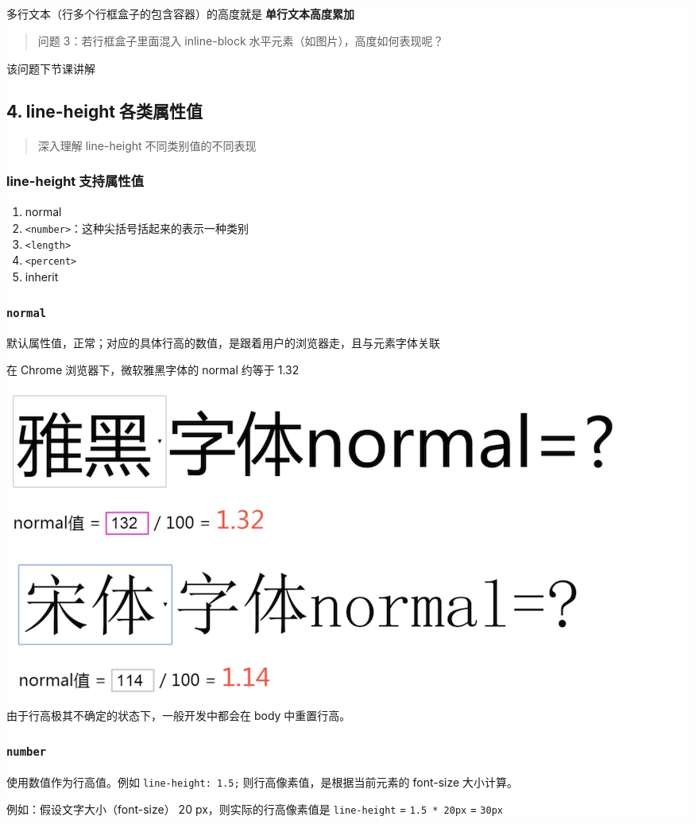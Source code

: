 多行文本（行多个行框盒子的包含容器）的高度就是 **单行文本高度累加**

> 问题 3：若行框盒子里面混入 inline-block 水平元素（如图片），高度如何表现呢？

该问题下节课讲解

## 4. line-height 各类属性值

> 深入理解 line-height 不同类别值的不同表现

### line-height 支持属性值

1. normal
2. `<number>`：这种尖括号括起来的表示一种类别
3. `<length>`
4. `<percent>`
5. inherit

### `normal`

默认属性值，正常；对应的具体行高的数值，是跟着用户的浏览器走，且与元素字体关联

在 Chrome 浏览器下，微软雅黑字体的 normal 约等于 1.32 

![image-20200502150624429](./assets/image-20200502150624429.png)

![image-20200502150732803](./assets/image-20200502150732803.png)

由于行高极其不确定的状态下，一般开发中都会在 body 中重置行高。

### `number`

使用数值作为行高值。例如 `line-height: 1.5;` 则行高像素值，是根据当前元素的 font-size 大小计算。

例如：假设文字大小（font-size） 20 px，则实际的行高像素值是 `line-height` = `1.5 * 20px` = `30px`
